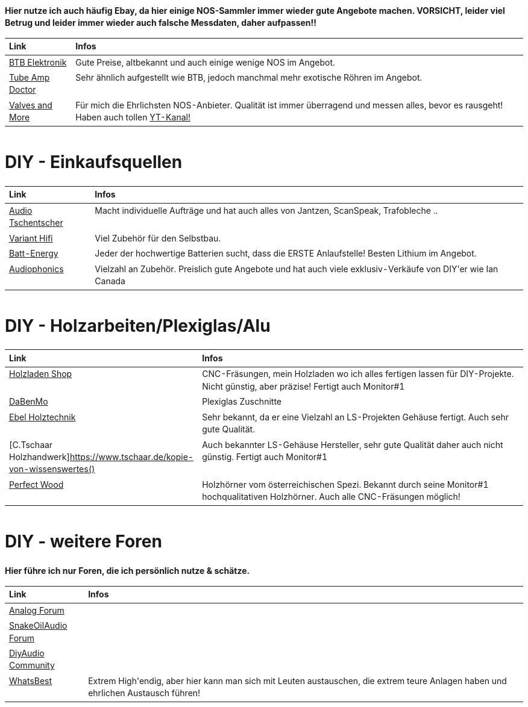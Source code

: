 **Hier nutze ich auch häufig Ebay, da hier einige NOS-Sammler immer wieder gute Angebote machen. VORSICHT, leider viel Betrug und leider immer wieder auch falsche Messdaten, daher aufpassen!!**

| Link | Infos |
| :--- | :--- |
| [BTB Elektronik](https://btb-elektronik.de/) | Gute Preise, altbekannt und auch einige wenige NOS im Angebot. |
| [Tube Amp Doctor](https://www.tubeampdoctor.com/) | Sehr ähnlich aufgestellt wie BTB, jedoch manchmal mehr exotische Röhren im Angebot. |
| [Valves and More](https://valvesnmore.com/) | Für mich die Ehrlichsten NOS-Anbieter. Qualität ist immer überragend und messen alles, bevor es rausgeht! Haben auch tollen [YT-Kanal!](https://www.youtube.com/@tubelab194) |


# DIY - Einkaufsquellen

| Link | Infos |
| :--- | :--- |
| [Audio Tschentscher](https://audio-tschentscher.de/) | Macht individuelle Aufträge und hat auch alles von Jantzen, ScanSpeak, Trafobleche .. |
| [Variant Hifi](https://variant-hifi.com/) | Viel Zubehör für den Selbstbau. |
| [Batt-Energy](https://www.batt-energy-shop.de/) | Jeder der hochwertige Batterien sucht, dass die ERSTE Anlaufstelle! Besten Lithium im Angebot.|
| [Audiophonics](https://www.audiophonics.fr/) | Vielzahl an Zubehör. Preislich gute Angebote und hat auch viele exklusiv-Verkäufe von DIY'er wie Ian Canada|


# DIY - Holzarbeiten/Plexiglas/Alu

| Link | Infos |
| :--- | :--- |
| [Holzladen Shop](https://holzladen.shop/) | CNC-Fräsungen, mein Holzladen wo ich alles fertigen lassen für DIY-Projekte. Nicht günstig, aber präzise! Fertigt auch Monitor#1 |
| [DaBenMo](https://www.dabenmo.de/) | Plexiglas Zuschnitte |
| [Ebel Holztechnik](https://www.ebelholztechnik.de/) | Sehr bekannt, da er eine Vielzahl an LS-Projekten Gehäuse fertigt. Auch sehr gute Qualität. |
| [C.Tschaar Holzhandwerk]https://www.tschaar.de/kopie-von-wissenswertes() | Auch bekannter LS-Gehäuse Hersteller, sehr gute Qualität daher auch nicht günstig. Fertigt auch Monitor#1 |
| [Perfect Wood](https://www.perfect-wood.at/#!/philosophy) | Holzhörner vom österreichischen Spezi. Bekannt durch seine Monitor#1 hochqualitativen Holzhörner. Auch alle CNC-Fräsungen möglich!|

# DIY - weitere Foren

**Hier führe ich nur Foren, die ich persönlich nutze & schätze.**

| Link | Infos |
| :--- | :--- |
| [Analog Forum](https://www.analog-forum.de/) |  |
| [SnakeOilAudio Forum](https://forum.snakeoilaudio.de/) |  |
| [DiyAudio Community](https://www.diyaudio.com/community/) |  |
| [WhatsBest](https://www.whatsbestforum.com/) | Extrem High'endig, aber hier kann man sich mit Leuten austauschen, die extrem teure Anlagen haben und ehrlichen Austausch führen! |
